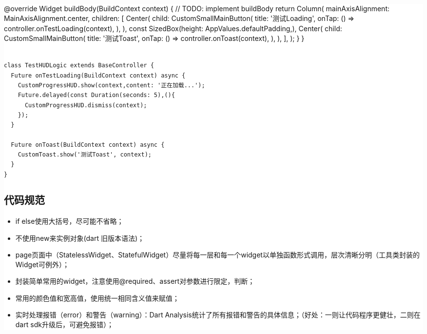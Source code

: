  @override
  Widget buildBody(BuildContext context) {
    // TODO: implement buildBody
    return Column(
      mainAxisAlignment: MainAxisAlignment.center,
      children: [
        Center(
          child: CustomSmallMainButton(
            title: '测试Loading',
            onTap: () => controller.onTestLoading(context),
          ),
        ),
        const SizedBox(height: AppValues.defaultPadding,),
        Center(
          child: CustomSmallMainButton(
            title: '测试Toast',
            onTap: () => controller.onToast(context),
          ),
        ),
      ],
    );
  }
}
</code></pre>

<pre><code>
class TestHUDLogic extends BaseController {
  Future<void> onTestLoading(BuildContext context) async {
    CustomProgressHUD.show(context,content: '正在加载...');
    Future.delayed(const Duration(seconds: 5),(){
      CustomProgressHUD.dismiss(context);
    });
  }

  Future<void> onToast(BuildContext context) async {
    CustomToast.show('测试Toast', context);
  }
}
</code></pre>

## 代码规范

+ if else使用大括号，尽可能不省略；

+ 不使用new来实例对象(dart 旧版本语法)；

+ page页面中（StatelessWidget、StatefulWidget）尽量将每一层和每一个widget以单独函数形式调用，层次清晰分明（工具类封装的Widget可例外）；

+ 封装简单常用的widget，注意使用@required、assert对参数进行限定，判断；

+ 常用的颜色值和宽高值，使用统一相同含义值来赋值；

+ 实时处理报错（error）和警告（warning）：Dart Analysis统计了所有报错和警告的具体信息；（好处：一则让代码程序更健壮，二则在dart
  sdk升级后，可避免报错）；

